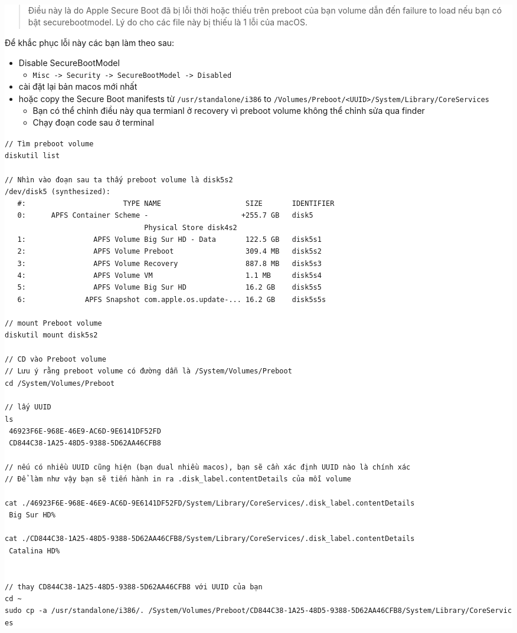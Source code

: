 > Điều này là do Apple Secure Boot đã bị lỗi thời hoặc thiếu trên preboot của bạn volume dẫn đến failure to load nếu bạn có bật securebootmodel. Lý do cho các file này bị thiếu là 1 lỗi của macOS.

Để khắc phục lỗi này các bạn làm theo sau:

* Disable SecureBootModel
  * &#x20;`Misc -> Security -> SecureBootModel -> Disabled`
* cài đặt lại bản macos mới nhất
* hoặc copy the Secure Boot manifests từ `/usr/standalone/i386` to `/Volumes/Preboot/<UUID>/System/Library/CoreServices`
  * Bạn có thể chỉnh điều này qua termianl ở recovery vì preboot volume không thể chỉnh sửa qua finder
  * Chạy đoạn code sau ở terminal

```
// Tìm preboot volume
diskutil list

// Nhìn vào đoạn sau ta thấy preboot volume là disk5s2
/dev/disk5 (synthesized):
   #:                       TYPE NAME                    SIZE       IDENTIFIER
   0:      APFS Container Scheme -                      +255.7 GB   disk5
                                 Physical Store disk4s2
   1:                APFS Volume ⁨Big Sur HD - Data⁩       122.5 GB   disk5s1
   2:                APFS Volume ⁨Preboot⁩                 309.4 MB   disk5s2
   3:                APFS Volume ⁨Recovery⁩                887.8 MB   disk5s3
   4:                APFS Volume ⁨VM⁩                      1.1 MB     disk5s4
   5:                APFS Volume ⁨Big Sur HD⁩              16.2 GB    disk5s5
   6:              APFS Snapshot ⁨com.apple.os.update-...⁩ 16.2 GB    disk5s5s

// mount Preboot volume
diskutil mount disk5s2

// CD vào Preboot volume
// Lưu ý rằng preboot volume có đường dẫn là /System/Volumes/Preboot
cd /System/Volumes/Preboot

// lấy UUID
ls
 46923F6E-968E-46E9-AC6D-9E6141DF52FD
 CD844C38-1A25-48D5-9388-5D62AA46CFB8

// nếu có nhiều UUID cũng hiện (bạn dual nhiều macos), bạn sẽ cần xác định UUID nào là chính xác
// Để làm như vậy bạn sẽ tiến hành in ra .disk_label.contentDetails của mỗi volume

cat ./46923F6E-968E-46E9-AC6D-9E6141DF52FD/System/Library/CoreServices/.disk_label.contentDetails
 Big Sur HD%

cat ./CD844C38-1A25-48D5-9388-5D62AA46CFB8/System/Library/CoreServices/.disk_label.contentDetails
 Catalina HD%


// thay CD844C38-1A25-48D5-9388-5D62AA46CFB8 với UUID của bạn
cd ~
sudo cp -a /usr/standalone/i386/. /System/Volumes/Preboot/CD844C38-1A25-48D5-9388-5D62AA46CFB8/System/Library/CoreServices
```
